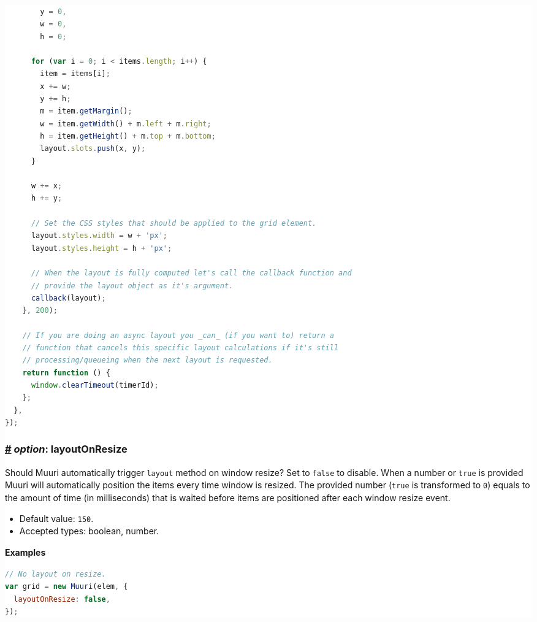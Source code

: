 ```javascript
        y = 0,
        w = 0,
        h = 0;

      for (var i = 0; i < items.length; i++) {
        item = items[i];
        x += w;
        y += h;
        m = item.getMargin();
        w = item.getWidth() + m.left + m.right;
        h = item.getHeight() + m.top + m.bottom;
        layout.slots.push(x, y);
      }

      w += x;
      h += y;

      // Set the CSS styles that should be applied to the grid element.
      layout.styles.width = w + 'px';
      layout.styles.height = h + 'px';

      // When the layout is fully computed let's call the callback function and
      // provide the layout object as it's argument.
      callback(layout);
    }, 200);

    // If you are doing an async layout you _can_ (if you want to) return a
    // function that cancels this specific layout calculations if it's still
    // processing/queueing when the next layout is requested.
    return function () {
      window.clearTimeout(timerId);
    };
  },
});
```

<h3><a id="grid-option-layoutonresize" href="#grid-option-layoutonresize" aria-hidden="true">#</a> <i>option</i>: layoutOnResize</h3>

Should Muuri automatically trigger `layout` method on window resize? Set to `false` to disable. When a number or `true` is provided Muuri will automatically position the items every time window is resized. The provided number (`true` is transformed to `0`) equals to the amount of time (in milliseconds) that is waited before items are positioned after each window resize event.

- Default value: `150`.
- Accepted types: boolean, number.

**Examples**

```javascript
// No layout on resize.
var grid = new Muuri(elem, {
  layoutOnResize: false,
});
```
